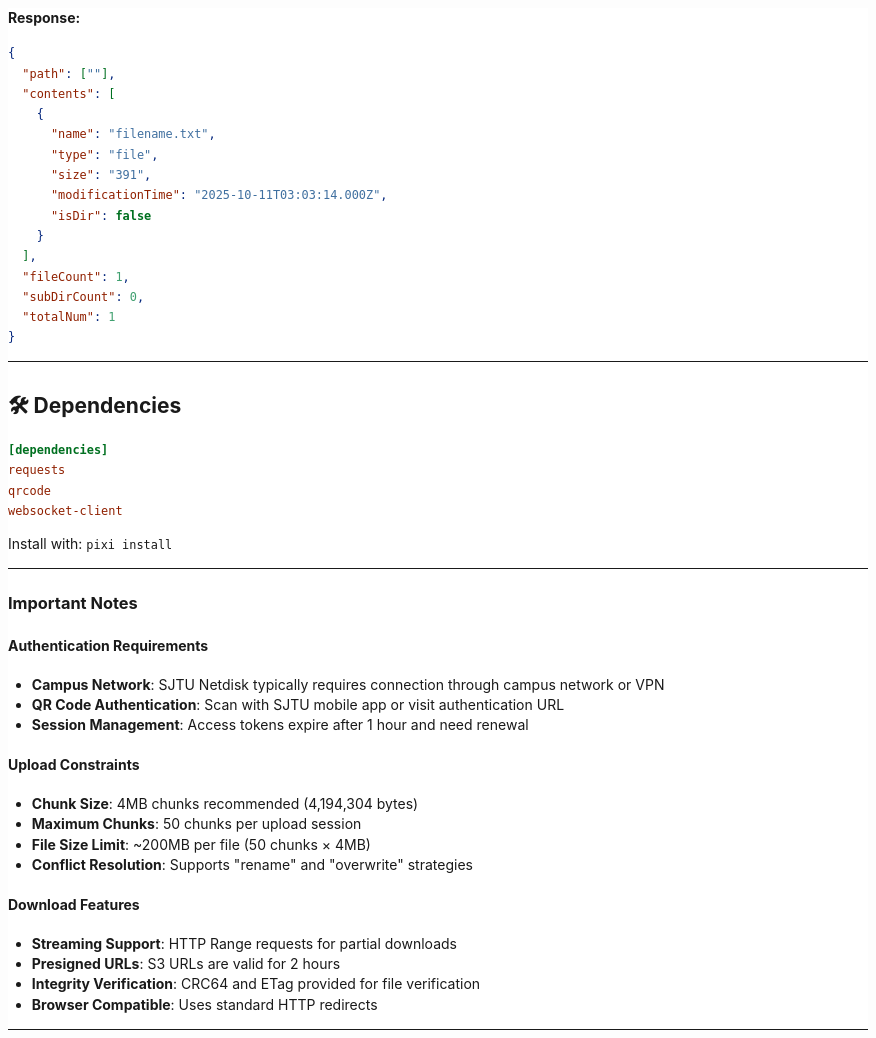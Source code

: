 **Response:**
```json
{
  "path": [""],
  "contents": [
    {
      "name": "filename.txt",
      "type": "file",
      "size": "391",
      "modificationTime": "2025-10-11T03:03:14.000Z",
      "isDir": false
    }
  ],
  "fileCount": 1,
  "subDirCount": 0,
  "totalNum": 1
}
```

---

## 🛠️ **Dependencies**

```toml
[dependencies]
requests
qrcode
websocket-client
```

Install with: `pixi install`

---

### **Important Notes**

#### **Authentication Requirements**
- **Campus Network**: SJTU Netdisk typically requires connection through campus network or VPN
- **QR Code Authentication**: Scan with SJTU mobile app or visit authentication URL
- **Session Management**: Access tokens expire after 1 hour and need renewal

#### **Upload Constraints**
- **Chunk Size**: 4MB chunks recommended (4,194,304 bytes)
- **Maximum Chunks**: 50 chunks per upload session
- **File Size Limit**: ~200MB per file (50 chunks × 4MB)
- **Conflict Resolution**: Supports "rename" and "overwrite" strategies

#### **Download Features**
- **Streaming Support**: HTTP Range requests for partial downloads
- **Presigned URLs**: S3 URLs are valid for 2 hours
- **Integrity Verification**: CRC64 and ETag provided for file verification
- **Browser Compatible**: Uses standard HTTP redirects

---